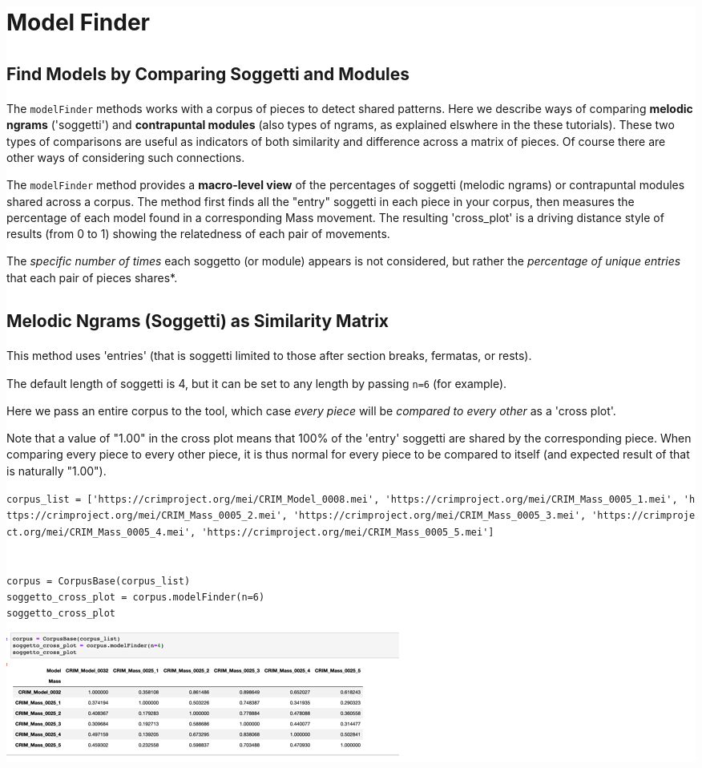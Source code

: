 # Model Finder

## Find Models by Comparing Soggetti and Modules

The `modelFinder` methods works with a corpus of pieces to detect shared patterns.  Here we describe ways of comparing **melodic ngrams** ('soggetti') and **contrapuntal modules** (also types of ngrams, as explained elswhere in the these tutorials). These two types of comparisons are useful as indicators of both similarity and difference across a matrix of pieces.  Of course there are other ways of considering such connections.

The `modelFinder` method provides a **macro-level view** of the percentages of soggetti (melodic ngrams) or contrapuntal modules shared across a corpus. The method first finds all the "entry" soggetti in each piece in your corpus, then measures the percentage of each model found in a corresponding Mass movement. The resulting 'cross_plot' is a driving distance style of results (from 0 to 1) showing the relatedness of each pair of movements.

The *specific number of times* each soggetto (or module) appears is not considered, but rather the *percentage of unique entries* that each pair of pieces shares*.

## Melodic Ngrams (Soggetti)  as Similarity Matrix

This method uses 'entries' (that is soggetti limited to those after section breaks, fermatas, or rests).  

The default length of soggetti is 4, but it can be set to any length by passing `n=6` (for example).

Here we pass an entire corpus to the tool, which case *every piece* will be *compared to every other* as a 'cross plot'.  

Note that a value of "1.00" in the cross plot means that 100% of the 'entry' soggetti are shared by the corresponding piece.  When comparing every piece to every other piece, it is thus normal for every piece to be compared to itself (and expected result of that is naturally "1.00").

    corpus_list = ['https://crimproject.org/mei/CRIM_Model_0008.mei', 'https://crimproject.org/mei/CRIM_Mass_0005_1.mei', 'https://crimproject.org/mei/CRIM_Mass_0005_2.mei', 'https://crimproject.org/mei/CRIM_Mass_0005_3.mei', 'https://crimproject.org/mei/CRIM_Mass_0005_4.mei', 'https://crimproject.org/mei/CRIM_Mass_0005_5.mei']


    corpus = CorpusBase(corpus_list)
    soggetto_cross_plot = corpus.modelFinder(n=6)
    soggetto_cross_plot

![modelFinder_1.png](images%2FmodelFinder_1.png)
